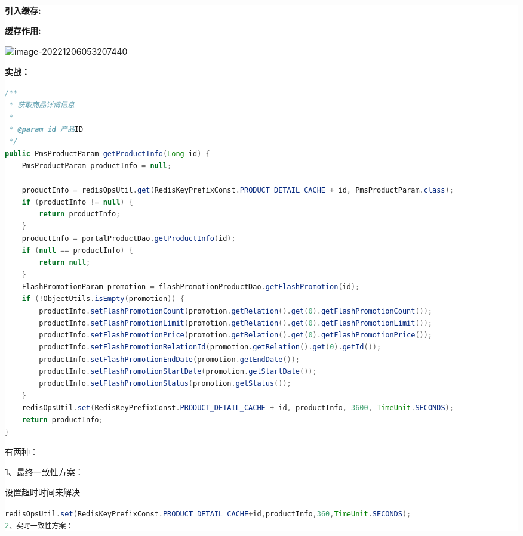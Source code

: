 **引入缓存:**

**缓存作用:**

![image-20221206053207440](https://img.jssjqd.cn/202212060532562.png)

**实战：**

```java
/**
 * 获取商品详情信息
 *
 * @param id 产品ID
 */
public PmsProductParam getProductInfo(Long id) {
    PmsProductParam productInfo = null;

    productInfo = redisOpsUtil.get(RedisKeyPrefixConst.PRODUCT_DETAIL_CACHE + id, PmsProductParam.class);
    if (productInfo != null) {
        return productInfo;
    }
    productInfo = portalProductDao.getProductInfo(id);
    if (null == productInfo) {
        return null;
    }
    FlashPromotionParam promotion = flashPromotionProductDao.getFlashPromotion(id);
    if (!ObjectUtils.isEmpty(promotion)) {
        productInfo.setFlashPromotionCount(promotion.getRelation().get(0).getFlashPromotionCount());
        productInfo.setFlashPromotionLimit(promotion.getRelation().get(0).getFlashPromotionLimit());
        productInfo.setFlashPromotionPrice(promotion.getRelation().get(0).getFlashPromotionPrice());
        productInfo.setFlashPromotionRelationId(promotion.getRelation().get(0).getId());
        productInfo.setFlashPromotionEndDate(promotion.getEndDate());
        productInfo.setFlashPromotionStartDate(promotion.getStartDate());
        productInfo.setFlashPromotionStatus(promotion.getStatus());
    }
    redisOpsUtil.set(RedisKeyPrefixConst.PRODUCT_DETAIL_CACHE + id, productInfo, 3600, TimeUnit.SECONDS);
    return productInfo;
} 
```

有两种：

1、最终一致性方案：

设置超时时间来解决

```java
redisOpsUtil.set(RedisKeyPrefixConst.PRODUCT_DETAIL_CACHE+id,productInfo,360,TimeUnit.SECONDS);
2、实时一致性方案：
```
